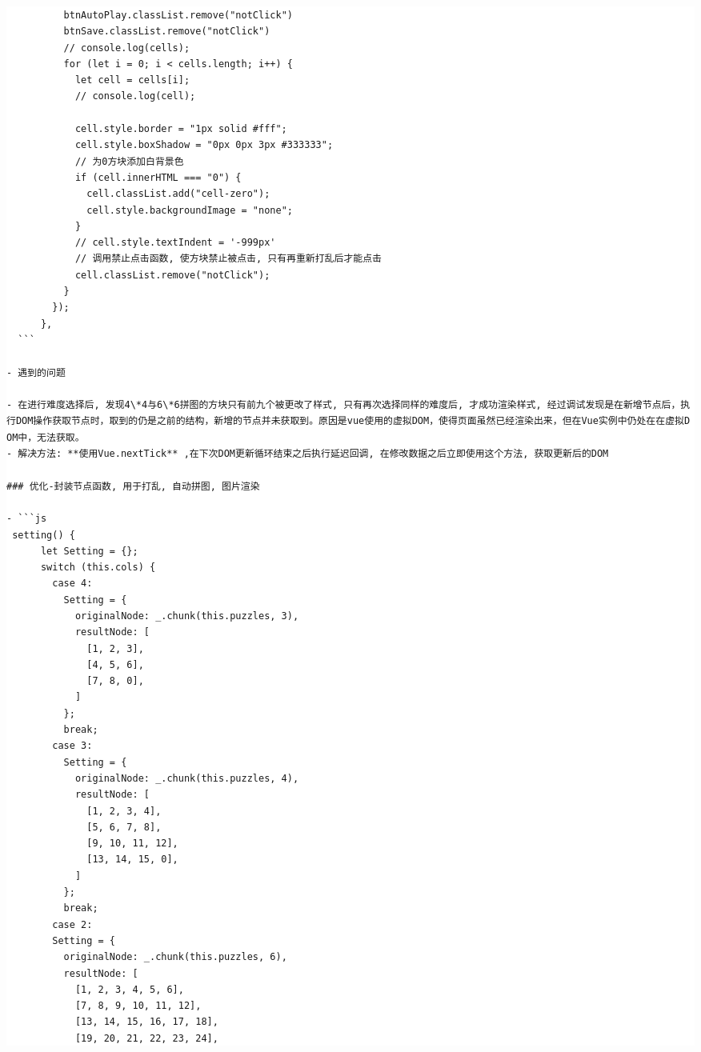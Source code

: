   ```
            btnAutoPlay.classList.remove("notClick")
            btnSave.classList.remove("notClick")
            // console.log(cells);
            for (let i = 0; i < cells.length; i++) {
              let cell = cells[i];
              // console.log(cell);
    
              cell.style.border = "1px solid #fff";
              cell.style.boxShadow = "0px 0px 3px #333333";
              // 为0方块添加白背景色
              if (cell.innerHTML === "0") {
                cell.classList.add("cell-zero");
                cell.style.backgroundImage = "none";
              }
              // cell.style.textIndent = '-999px'
              // 调用禁止点击函数, 使方块禁止被点击, 只有再重新打乱后才能点击
              cell.classList.remove("notClick");
            }
          });
        },
    ```

- 遇到的问题

  - 在进行难度选择后, 发现4\*4与6\*6拼图的方块只有前九个被更改了样式, 只有再次选择同样的难度后, 才成功渲染样式, 经过调试发现是在新增节点后，执行DOM操作获取节点时，取到的仍是之前的结构，新增的节点并未获取到。原因是vue使用的虚拟DOM，使得页面虽然已经渲染出来，但在Vue实例中仍处在在虚拟DOM中，无法获取。
  - 解决方法: **使用Vue.nextTick** ,在下次DOM更新循环结束之后执行延迟回调, 在修改数据之后立即使用这个方法, 获取更新后的DOM

### 优化-封装节点函数, 用于打乱, 自动拼图, 图片渲染

- ```js
   setting() {
        let Setting = {};
        switch (this.cols) {
          case 4:
            Setting = {
              originalNode: _.chunk(this.puzzles, 3),
              resultNode: [
                [1, 2, 3],
                [4, 5, 6],
                [7, 8, 0],
              ]
            };
            break;
          case 3:
            Setting = {
              originalNode: _.chunk(this.puzzles, 4),
              resultNode: [
                [1, 2, 3, 4],
                [5, 6, 7, 8],
                [9, 10, 11, 12],
                [13, 14, 15, 0],
              ]
            };
            break;
          case 2:
          Setting = {
            originalNode: _.chunk(this.puzzles, 6),
            resultNode: [
              [1, 2, 3, 4, 5, 6],
              [7, 8, 9, 10, 11, 12],
              [13, 14, 15, 16, 17, 18],
              [19, 20, 21, 22, 23, 24],
  ```